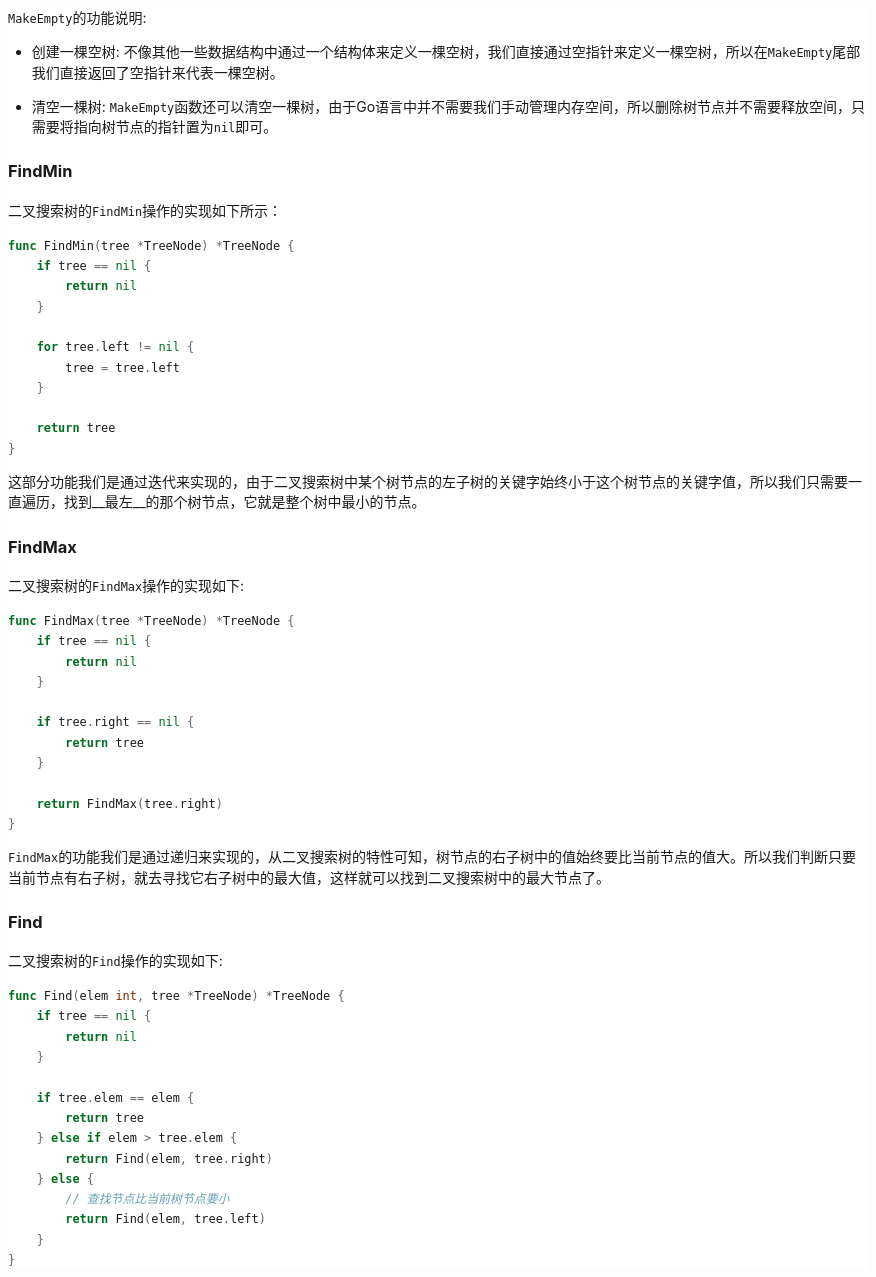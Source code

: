 `MakeEmpty`的功能说明:

+ 创建一棵空树: 不像其他一些数据结构中通过一个结构体来定义一棵空树，我们直接通过空指针来定义一棵空树，所以在`MakeEmpty`尾部我们直接返回了空指针来代表一棵空树。

+ 清空一棵树: `MakeEmpty`函数还可以清空一棵树，由于Go语言中并不需要我们手动管理内存空间，所以删除树节点并不需要释放空间，只需要将指向树节点的指针置为`nil`即可。

### FindMin

二叉搜索树的`FindMin`操作的实现如下所示：

```go
func FindMin(tree *TreeNode) *TreeNode {
	if tree == nil {
		return nil
	}

	for tree.left != nil {
		tree = tree.left
	}

	return tree
}
```

这部分功能我们是通过迭代来实现的，由于二叉搜索树中某个树节点的左子树的关键字始终小于这个树节点的关键字值，所以我们只需要一直遍历，找到__最左__的那个树节点，它就是整个树中最小的节点。

### FindMax

二叉搜索树的`FindMax`操作的实现如下:

```go
func FindMax(tree *TreeNode) *TreeNode {
	if tree == nil {
		return nil
	}

	if tree.right == nil {
		return tree
	}

	return FindMax(tree.right)
}
```

`FindMax`的功能我们是通过递归来实现的，从二叉搜索树的特性可知，树节点的右子树中的值始终要比当前节点的值大。所以我们判断只要当前节点有右子树，就去寻找它右子树中的最大值，这样就可以找到二叉搜索树中的最大节点了。

### Find

二叉搜索树的`Find`操作的实现如下:

```go
func Find(elem int, tree *TreeNode) *TreeNode {
	if tree == nil {
		return nil
	}

	if tree.elem == elem {
		return tree
	} else if elem > tree.elem {
		return Find(elem, tree.right)
	} else {
		// 查找节点比当前树节点要小
		return Find(elem, tree.left)
	}
}
```
